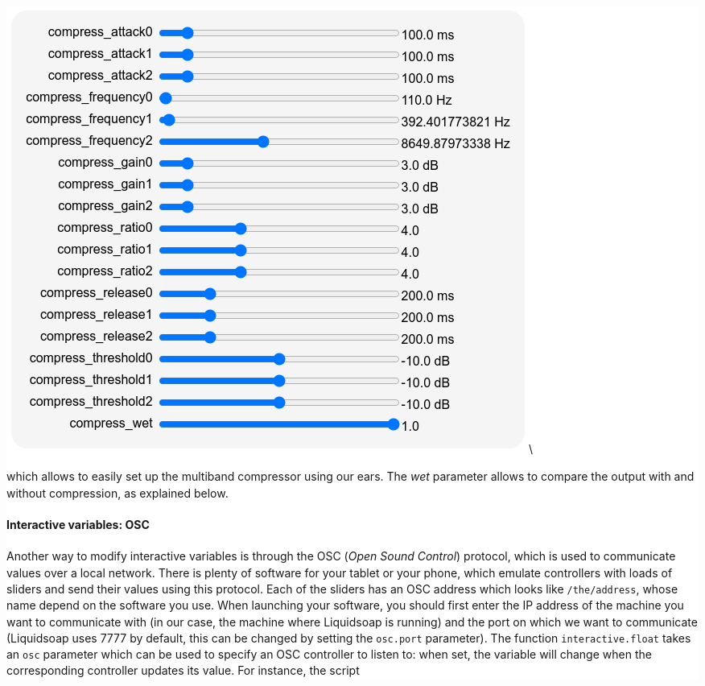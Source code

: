 ![Interactive variables webpage](img/interactive4.png)\

which allows to easily set up the multiband compressor using our ears. The _wet_
parameter allows to compare the output with and without compression, as
explained below.

#### Interactive variables: OSC

Another way to modify interactive variables is through the OSC (_Open Sound
Control_) protocol, which is used to communicate values over a local
network. There is plenty of software for your tablet or your phone, which
emulate controllers with loads of sliders and send their values using this
protocol. Each of the sliders has an OSC address which looks like
`/the/address`, whose name depend on the software you use. When launching your
software, you should first enter the IP address of the machine you want to
communicate with (in our case, the machine where Liquidsoap is running) and the
port on which we want to communicate (Liquidsoap uses 7777 by default, this can
be changed by setting the `osc.port` parameter). The function
`interactive.float` takes an `osc` parameter which can be used to specify an OSC
controller to listen to: when set, the variable will change when the
corresponding controller updates its value. For instance, the script

```{.liquidsoap include="liq/amplify-osc.liq" from=2}
```
